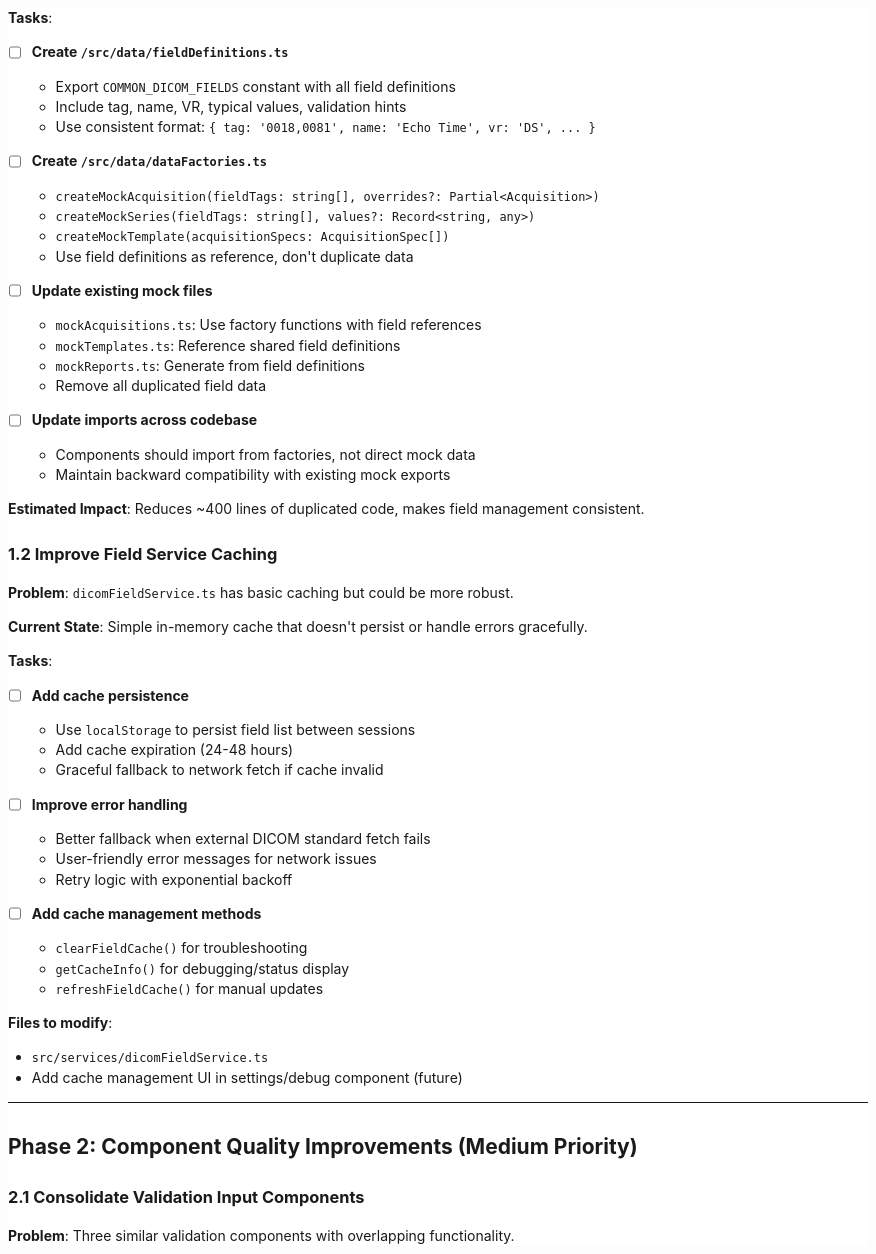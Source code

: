 **Tasks**:
- [ ] **Create `/src/data/fieldDefinitions.ts`**
  - Export `COMMON_DICOM_FIELDS` constant with all field definitions
  - Include tag, name, VR, typical values, validation hints
  - Use consistent format: `{ tag: '0018,0081', name: 'Echo Time', vr: 'DS', ... }`

- [ ] **Create `/src/data/dataFactories.ts`**
  - `createMockAcquisition(fieldTags: string[], overrides?: Partial<Acquisition>)`
  - `createMockSeries(fieldTags: string[], values?: Record<string, any>)`
  - `createMockTemplate(acquisitionSpecs: AcquisitionSpec[])`
  - Use field definitions as reference, don't duplicate data

- [ ] **Update existing mock files**
  - `mockAcquisitions.ts`: Use factory functions with field references
  - `mockTemplates.ts`: Reference shared field definitions
  - `mockReports.ts`: Generate from field definitions
  - Remove all duplicated field data

- [ ] **Update imports across codebase**
  - Components should import from factories, not direct mock data
  - Maintain backward compatibility with existing mock exports

**Estimated Impact**: Reduces ~400 lines of duplicated code, makes field management consistent.

### 1.2 Improve Field Service Caching
**Problem**: `dicomFieldService.ts` has basic caching but could be more robust.

**Current State**: Simple in-memory cache that doesn't persist or handle errors gracefully.

**Tasks**:
- [ ] **Add cache persistence**
  - Use `localStorage` to persist field list between sessions
  - Add cache expiration (24-48 hours)
  - Graceful fallback to network fetch if cache invalid

- [ ] **Improve error handling**
  - Better fallback when external DICOM standard fetch fails
  - User-friendly error messages for network issues
  - Retry logic with exponential backoff

- [ ] **Add cache management methods**
  - `clearFieldCache()` for troubleshooting
  - `getCacheInfo()` for debugging/status display
  - `refreshFieldCache()` for manual updates

**Files to modify**:
- `src/services/dicomFieldService.ts`
- Add cache management UI in settings/debug component (future)

---

## Phase 2: Component Quality Improvements (Medium Priority)

### 2.1 Consolidate Validation Input Components
**Problem**: Three similar validation components with overlapping functionality.
